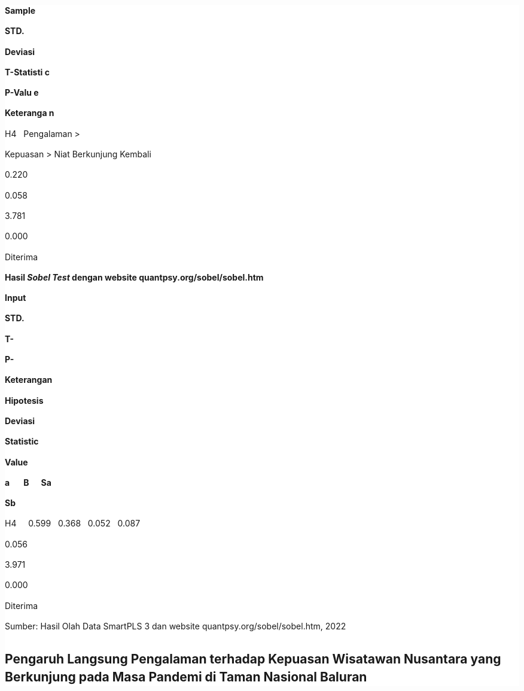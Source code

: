 <p><span class="font3" style="font-weight:bold;">Sample</span></p></td><td style="vertical-align:top;">
<p><span class="font3" style="font-weight:bold;">STD.</span></p>
<p><span class="font3" style="font-weight:bold;">Deviasi</span></p></td><td style="vertical-align:top;">
<p><span class="font3" style="font-weight:bold;">T-Statisti c</span></p></td><td style="vertical-align:top;">
<p><span class="font3" style="font-weight:bold;">P-Valu e</span></p></td><td style="vertical-align:top;">
<p><span class="font3" style="font-weight:bold;">Keteranga n</span></p></td></tr>
<tr><td style="vertical-align:top;">
<p><span class="font3">H4 &nbsp;&nbsp;Pengalaman &gt;</span></p>
<p><span class="font3">Kepuasan &gt;&nbsp;Niat Berkunjung Kembali</span></p></td><td style="vertical-align:middle;">
<p><span class="font3">0.220</span></p></td><td style="vertical-align:middle;">
<p><span class="font3">0.058</span></p></td><td style="vertical-align:middle;">
<p><span class="font3">3.781</span></p></td><td style="vertical-align:middle;">
<p><span class="font3">0.000</span></p></td><td style="vertical-align:top;">
<p><span class="font3">Diterima</span></p></td></tr>
<tr><td colspan="6" style="vertical-align:bottom;">
<p><span class="font3" style="font-weight:bold;">Hasil </span><span class="font3" style="font-weight:bold;font-style:italic;">Sobel Test</span><span class="font3" style="font-weight:bold;"> dengan website quantpsy.org/sobel/sobel.htm</span></p></td></tr>
<tr><td style="vertical-align:middle;">
<p><span class="font3" style="font-weight:bold;">Input</span></p></td><td style="vertical-align:top;"></td><td style="vertical-align:top;">
<p><span class="font3" style="font-weight:bold;">STD.</span></p></td><td style="vertical-align:top;">
<p><span class="font3" style="font-weight:bold;">T-</span></p></td><td style="vertical-align:top;"></td><td style="vertical-align:top;"></td></tr>
<tr><td style="vertical-align:top;">
<p><span class="font3" style="font-weight:bold;">P-</span></p>
<p><span class="font3" style="font-weight:bold;">Keterangan</span></p>
<p><span class="font3" style="font-weight:bold;">Hipotesis</span></p>
<p><span class="font3" style="font-weight:bold;">Deviasi</span></p>
<p><span class="font3" style="font-weight:bold;">Statistic</span></p>
<p><span class="font3" style="font-weight:bold;">Value</span></p></td><td style="vertical-align:top;"></td><td style="vertical-align:top;"></td><td style="vertical-align:top;"></td><td style="vertical-align:top;"></td><td style="vertical-align:top;"></td></tr>
<tr><td style="vertical-align:top;">
<p><span class="font3" style="font-weight:bold;">a &nbsp;&nbsp;&nbsp;&nbsp;&nbsp;&nbsp;B &nbsp;&nbsp;&nbsp;&nbsp;&nbsp;S</span><span class="font0" style="font-weight:bold;">a</span></p></td><td style="vertical-align:top;">
<p><span class="font3" style="font-weight:bold;">S</span><span class="font0" style="font-weight:bold;">b</span></p></td><td style="vertical-align:top;"></td><td style="vertical-align:top;"></td><td style="vertical-align:top;"></td><td style="vertical-align:top;"></td></tr>
<tr><td colspan="2" style="vertical-align:middle;">
<p><span class="font3">H4 &nbsp;&nbsp;&nbsp;&nbsp;0.599 &nbsp;&nbsp;0.368 &nbsp;&nbsp;0.052 &nbsp;&nbsp;0.087</span></p></td><td style="vertical-align:middle;">
<p><span class="font3">0.056</span></p></td><td style="vertical-align:middle;">
<p><span class="font3">3.971</span></p></td><td style="vertical-align:middle;">
<p><span class="font3">0.000</span></p></td><td style="vertical-align:middle;">
<p><span class="font3">Diterima</span></p></td></tr>
</table>
<p><span class="font3">Sumber: Hasil Olah Data SmartPLS 3 dan website quantpsy.org/sobel/sobel.htm, 2022</span></p>
<h2><a name="bookmark40"></a><span class="font3" style="font-weight:bold;"><a name="bookmark41"></a>Pengaruh Langsung Pengalaman terhadap Kepuasan Wisatawan Nusantara yang Berkunjung pada Masa Pandemi di Taman Nasional Baluran</span></h2>